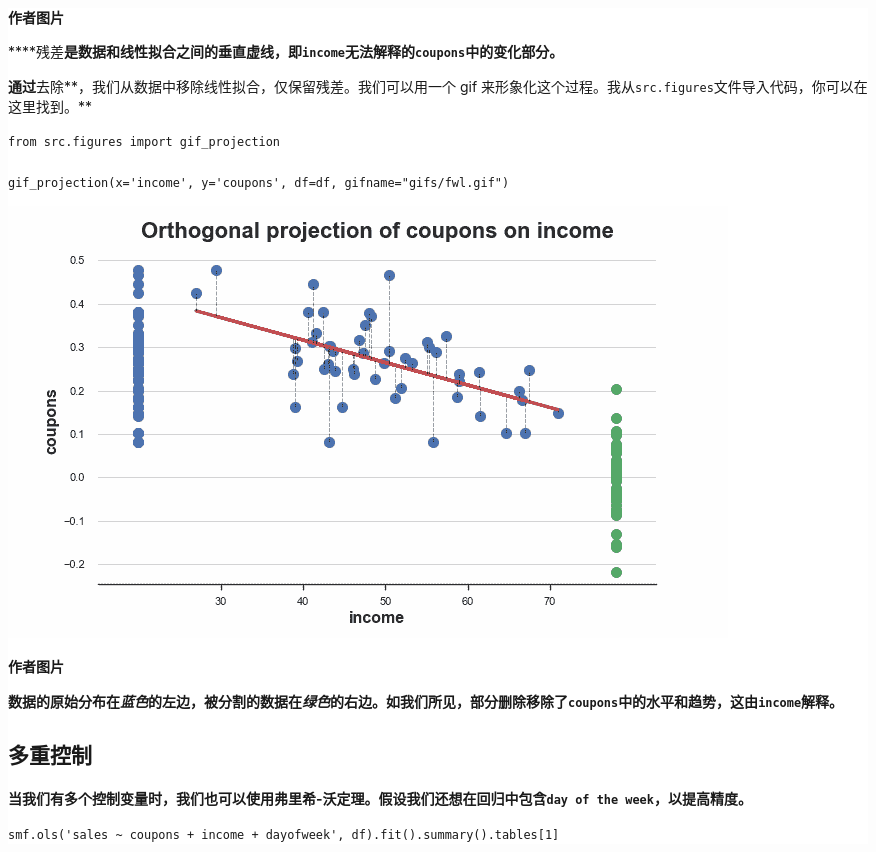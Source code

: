 **作者图片**

****残差**是数据和线性拟合之间的垂直虚线，即`income`无法解释的`coupons`中的变化部分。**

**通过**去除**，我们从数据中移除线性拟合，仅保留残差。我们可以用一个 gif 来形象化这个过程。我从`src.figures`文件导入代码，你可以在这里找到。**

```
from src.figures import gif_projection

gif_projection(x='income', y='coupons', df=df, gifname="gifs/fwl.gif")
```

**![](img/3ecde9aea4cc4259f48534686fc07992.png)**

**作者图片**

**数据的原始分布在*蓝色*的左边，被分割的数据在*绿色*的右边。如我们所见，部分删除移除了`coupons`中的水平和趋势，这由`income`解释。**

## **多重控制**

**当我们有多个控制变量时，我们也可以使用弗里希-沃定理。假设我们还想在回归中包含`day of the week`，以提高精度。**

```
smf.ols('sales ~ coupons + income + dayofweek', df).fit().summary().tables[1]
```
